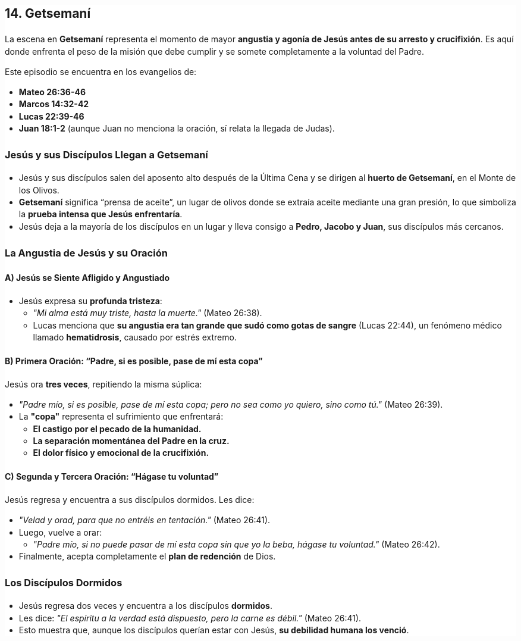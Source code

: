 ## **14. Getsemaní**  

La escena en **Getsemaní** representa el momento de mayor **angustia y agonía de Jesús antes de su arresto y crucifixión**. Es aquí donde enfrenta el peso de la misión que debe cumplir y se somete completamente a la voluntad del Padre.  

Este episodio se encuentra en los evangelios de:  
- **Mateo 26:36-46**  
- **Marcos 14:32-42**  
- **Lucas 22:39-46**  
- **Juan 18:1-2** (aunque Juan no menciona la oración, sí relata la llegada de Judas).  

### **Jesús y sus Discípulos Llegan a Getsemaní**  

- Jesús y sus discípulos salen del aposento alto después de la Última Cena y se dirigen al **huerto de Getsemaní**, en el Monte de los Olivos.  
- **Getsemaní** significa “prensa de aceite”, un lugar de olivos donde se extraía aceite mediante una gran presión, lo que simboliza la **prueba intensa que Jesús enfrentaría**.  
- Jesús deja a la mayoría de los discípulos en un lugar y lleva consigo a **Pedro, Jacobo y Juan**, sus discípulos más cercanos.  

### **La Angustia de Jesús y su Oración**  

#### **A) Jesús se Siente Afligido y Angustiado**  
- Jesús expresa su **profunda tristeza**:  
  - *"Mi alma está muy triste, hasta la muerte."* (Mateo 26:38).  
  - Lucas menciona que **su angustia era tan grande que sudó como gotas de sangre** (Lucas 22:44), un fenómeno médico llamado **hematidrosis**, causado por estrés extremo.  

#### **B) Primera Oración: “Padre, si es posible, pase de mí esta copa”**  
Jesús ora **tres veces**, repitiendo la misma súplica:  

- *"Padre mío, si es posible, pase de mí esta copa; pero no sea como yo quiero, sino como tú."* (Mateo 26:39).  
- La **"copa"** representa el sufrimiento que enfrentará:  
  - **El castigo por el pecado de la humanidad.**  
  - **La separación momentánea del Padre en la cruz.**  
  - **El dolor físico y emocional de la crucifixión.**  

#### **C) Segunda y Tercera Oración: “Hágase tu voluntad”**  
Jesús regresa y encuentra a sus discípulos dormidos. Les dice:  
- *"Velad y orad, para que no entréis en tentación."* (Mateo 26:41).  
- Luego, vuelve a orar:  
  - *"Padre mío, si no puede pasar de mí esta copa sin que yo la beba, hágase tu voluntad."* (Mateo 26:42).  
- Finalmente, acepta completamente el **plan de redención** de Dios.  

### **Los Discípulos Dormidos**  

- Jesús regresa dos veces y encuentra a los discípulos **dormidos**.  
- Les dice: *"El espíritu a la verdad está dispuesto, pero la carne es débil."* (Mateo 26:41).  
- Esto muestra que, aunque los discípulos querían estar con Jesús, **su debilidad humana los venció**.  
